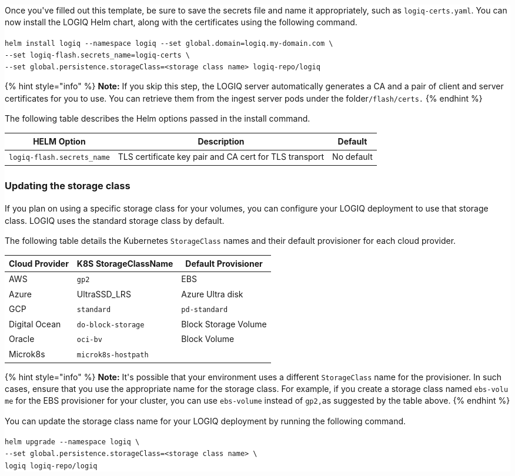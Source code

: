 Once you've filled out this template, be sure to save the secrets file and name it appropriately, such as `logiq-certs.yaml`. You can now install the LOGIQ Helm chart, along with the certificates using the following command.

```
helm install logiq --namespace logiq --set global.domain=logiq.my-domain.com \
--set logiq-flash.secrets_name=logiq-certs \
--set global.persistence.storageClass=<storage class name> logiq-repo/logiq
```

{% hint style="info" %}
**Note:**  If you skip this step, the LOGIQ server automatically generates a CA and a pair of client and server certificates for you to use. You can retrieve them from the ingest server pods under the folder`/flash/certs.`&#x20;
{% endhint %}

The following table describes the Helm options passed in the install command.&#x20;

| HELM Option                | Description                                            | Default    |
| -------------------------- | ------------------------------------------------------ | ---------- |
| `logiq-flash.secrets_name` | TLS certificate key pair and CA cert for TLS transport | No default |

### Updating the storage class

If you plan on using a specific storage class for your volumes, you can configure your LOGIQ deployment to use that storage class. LOGIQ uses the standard storage class by default.&#x20;

The following table details the Kubernetes `StorageClass` names and their default provisioner for each cloud provider.&#x20;

| Cloud Provider | K8S StorageClassName | Default Provisioner  |
| -------------- | -------------------- | -------------------- |
| AWS            | `gp2`                | EBS                  |
| Azure          | UltraSSD\_LRS        | Azure Ultra disk     |
| GCP            | `standard`           | `pd-standard`        |
| Digital Ocean  | `do-block-storage`   | Block Storage Volume |
| Oracle         | `oci-bv`             | Block Volume         |
| Microk8s       | `microk8s-hostpath`  |                      |

{% hint style="info" %}
**Note:** It's possible that your environment uses a different `StorageClass` name for the provisioner. In such cases, ensure that you use the appropriate name for the storage class. For example, if you create a storage class named `ebs-volume` for the EBS provisioner for your cluster, you can use `ebs-volume` instead of `gp2,`as suggested by the table above.
{% endhint %}

You can update the storage class name for your LOGIQ deployment by running the following command.&#x20;

```
helm upgrade --namespace logiq \
--set global.persistence.storageClass=<storage class name> \
logiq logiq-repo/logiq
```
